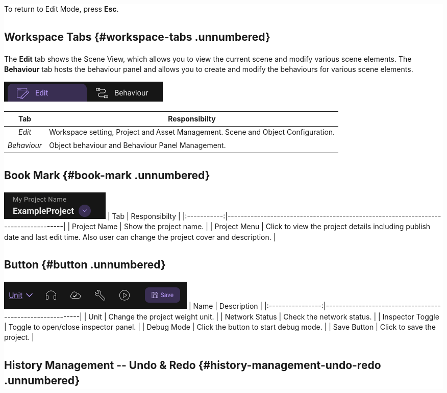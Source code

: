 To return to Edit Mode, press **Esc**.

## **Workspace Tabs** {#workspace-tabs .unnumbered}

The **Edit** tab shows the Scene View, which allows you to view the current scene and modify various scene elements. The **Behaviour** tab hosts the behaviour panel and allows you to create and modify the behaviours for various scene elements.

![](./media/newMedia/Workspace_Tabs.png)

| Tab         | Responsibilty                                                                     |
|:-----------:|-----------------------------------------------------------------------------------|
| *Edit*      | Workspace setting, Project and Asset Management.  Scene and Object Configuration. |
| *Behaviour* | Object behaviour and Behaviour Panel Management.                                  |

## **Book Mark** {#book-mark .unnumbered}
![](/img/Workspace/Bookmark.png)
| Tab         | Responsibilty                                                                     |
|:-----------:|-----------------------------------------------------------------------------------|
| Project Name | Show the project name. |
| Project Menu | Click to view the project details including publish date and last edit time. Also user can change the project cover and description. |

## **Button** {#button .unnumbered}
![](/img/Workspace/Button.png)
| Name             | Description                                              |
|:----------------:|----------------------------------------------------------|
| Unit             | Change the project weight unit. |
| Network Status   | Check the network status. |
| Inspector Toggle | Toggle to open/close inspector panel. |
| Debug Mode       | Click the button to start debug mode. |
| Save Button      | Click to save the project. |




## History Management -- Undo & Redo {#history-management-undo-redo .unnumbered}
